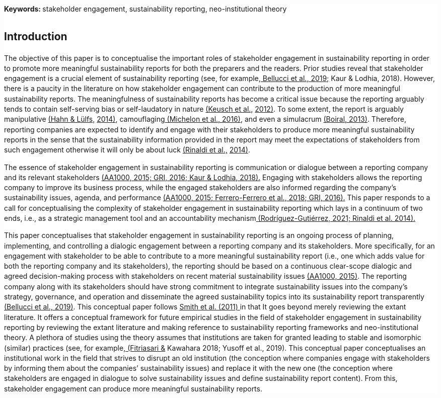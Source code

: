 <p><span class="font4" style="font-weight:bold;">Keywords</span><span class="font3" style="font-weight:bold;">: </span><span class="font4">stakeholder engagement, sustainability reporting, neo-institutional theory</span></p>
<h2><a name="bookmark4"></a><span class="font5" style="font-weight:bold;"><a name="bookmark5"></a>Introduction</span></h2>
<p><span class="font4">The objective of this paper is to conceptualise the important roles of stakeholder engagement in sustainability reporting in order to promote more meaningful sustainability reports for both the preparers and the readers. Prior studies reveal that stakeholder engagement is a crucial element of sustainability reporting (see, for example,</span><a href="#bookmark6"><span class="font4"> Bellucci et al., 2019;</span></a><span class="font4"> Kaur &amp;&nbsp;Lodhia, 2018). However, there is a paucity in the literature on how stakeholder engagement can contribute to the production of more meaningful sustainability reports. The meaningfulness of sustainability reports has become a critical issue because the reporting arguably tends to contain self-serving bias or self-laudatory in nature </span><a href="#bookmark6"><span class="font4">(Keusch et al.,</span></a><span class="font4"> </span><a href="#bookmark6"><span class="font4">2012)</span></a><span class="font4">. To some extent, the report is arguably manipulative </span><a href="#bookmark6"><span class="font4">(Hahn &amp;&nbsp;Lülfs,</span></a><span class="font4"> </span><a href="#bookmark6"><span class="font4">2014)</span></a><span class="font4">, camouflaging</span><a href="#bookmark6"><span class="font4"> (Michelon et al., 2016)</span></a><span class="font4">, and even a simulacrum </span><a href="#bookmark6"><span class="font4">(Boiral, 2013)</span></a><span class="font4">. Therefore, reporting companies are expected to identify and engage with their stakeholders to produce more meaningful sustainability reports in the sense that the sustainability information provided in the report may meet the expectations of stakeholders from such engagement otherwise it will only be about luck </span><a href="#bookmark6"><span class="font4">(Rinaldi et al.,</span></a><span class="font4"> </span><a href="#bookmark6"><span class="font4">2014)</span></a><span class="font4">.</span></p>
<p><span class="font4">The essence of stakeholder engagement in sustainability reporting is communication or dialogue between a reporting company and its relevant stakeholders </span><a href="#bookmark6"><span class="font4">(AA1000, 2015; GRI, 2016; Kaur &amp;&nbsp;Lodhia, 2018).</span></a><span class="font4"> Engaging with stakeholders allows the reporting company to improve its business process, while the engaged stakeholders are also informed regarding the company’s sustainability issues, agenda, and performance </span><a href="#bookmark6"><span class="font4">(AA1000, 2015; Ferrero-Ferrero et al., 2018; GRI, 2016).</span></a><span class="font4"> This paper responds to a call for conceptualising the complexity of stakeholder engagement in sustainability reporting which lays in a continuum of two ends, i.e., as a strategic management tool and an accountability mechanism</span><a href="#bookmark6"><span class="font4"> (Rodríguez-Gutiérrez, 2021; Rinaldi et al. 2014).</span></a></p>
<p><span class="font4">This paper conceptualises that stakeholder engagement in sustainability reporting is an ongoing process of planning, implementing, and controlling a dialogic engagement between a reporting company and its stakeholders. More specifically, for an engagement with stakeholder to be able to contribute to a more meaningful sustainability report (i.e., one which adds value for both the reporting company and its stakeholders), the reporting should be based on a continuous clear-scope dialogic and agreed decision-making process with stakeholders on recent material sustainability issues </span><a href="#bookmark6"><span class="font4">(AA1000, 2015)</span></a><span class="font4">. The reporting company along with its stakeholders should have strong commitment to integrate sustainability issues into the company’s strategy, governance, and operation and disseminate the agreed sustainability topics into its sustainability report transparently </span><a href="#bookmark6"><span class="font4">(Bellucci et al., 2019)</span></a><span class="font4">. This conceptual paper follows </span><a href="#bookmark6"><span class="font4">Smith et al. (2011) </span></a><span class="font4">in that It goes beyond merely reviewing the extant literature. It offers a conceptual framework for future empirical studies in the field of stakeholder engagement in sustainability reporting by reviewing the extant literature and making reference to sustainability reporting frameworks and neo-institutional theory. A plethora of studies using the theory assumes that institutions are taken for granted leading to stable and isomorphic (similar) practices (see, for example,</span><a href="#bookmark6"><span class="font4"> (Fitriasari &amp;</span></a><span class="font4">&nbsp;Kawahara 2018; Yusoff et al., 2019). This conceptual paper conceptualises an institutional work in the field that strives to disrupt an old institution (the conception where companies engage with stakeholders by informing them about the companies’ sustainability issues) and replace it with the new one (the conception where stakeholders are engaged in dialogue to solve sustainability issues and define sustainability report content). From this, stakeholder engagement can produce more meaningful sustainability reports.</span></p>